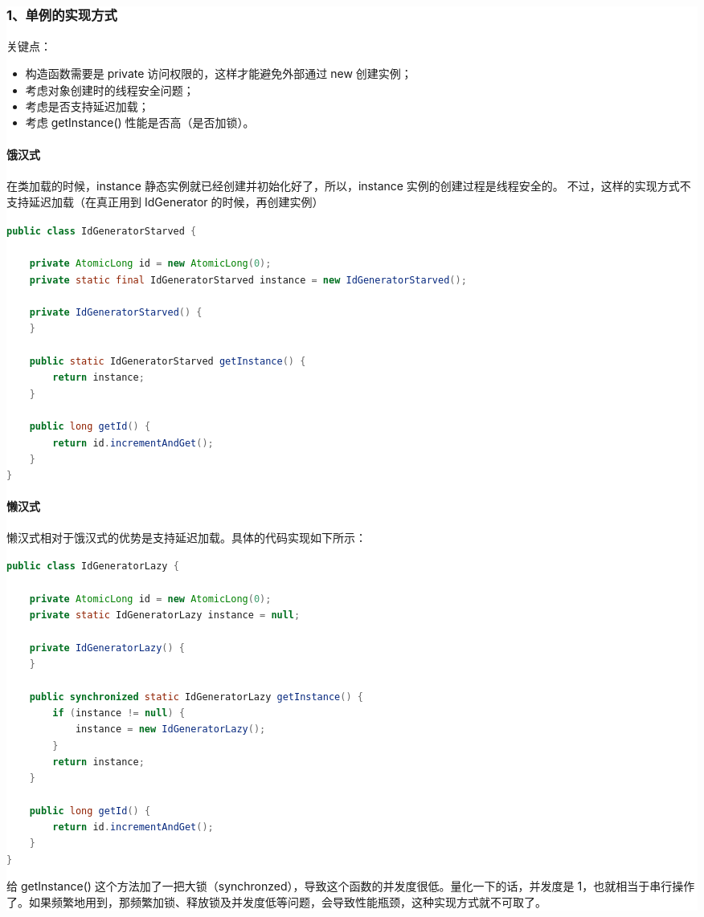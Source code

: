 ```java
```

### 1、单例的实现方式
关键点：
- 构造函数需要是 private 访问权限的，这样才能避免外部通过 new 创建实例；
- 考虑对象创建时的线程安全问题；
- 考虑是否支持延迟加载；
- 考虑 getInstance() 性能是否高（是否加锁）。

#### 饿汉式
在类加载的时候，instance 静态实例就已经创建并初始化好了，所以，instance 实例的创建过程是线程安全的。
不过，这样的实现方式不支持延迟加载（在真正用到 IdGenerator 的时候，再创建实例）
```java
public class IdGeneratorStarved {

    private AtomicLong id = new AtomicLong(0);
    private static final IdGeneratorStarved instance = new IdGeneratorStarved();

    private IdGeneratorStarved() {
    }

    public static IdGeneratorStarved getInstance() {
        return instance;
    }

    public long getId() {
        return id.incrementAndGet();
    }
}
```

#### 懒汉式
懒汉式相对于饿汉式的优势是支持延迟加载。具体的代码实现如下所示：
```java
public class IdGeneratorLazy {

    private AtomicLong id = new AtomicLong(0);
    private static IdGeneratorLazy instance = null;

    private IdGeneratorLazy() {
    }

    public synchronized static IdGeneratorLazy getInstance() {
        if (instance != null) {
            instance = new IdGeneratorLazy();
        }
        return instance;
    }

    public long getId() {
        return id.incrementAndGet();
    }
}
```
给 getInstance() 这个方法加了一把大锁（synchronzed），导致这个函数的并发度很低。量化一下的话，并发度是 1，也就相当于串行操作了。如果频繁地用到，那频繁加锁、释放锁及并发度低等问题，会导致性能瓶颈，这种实现方式就不可取了。
